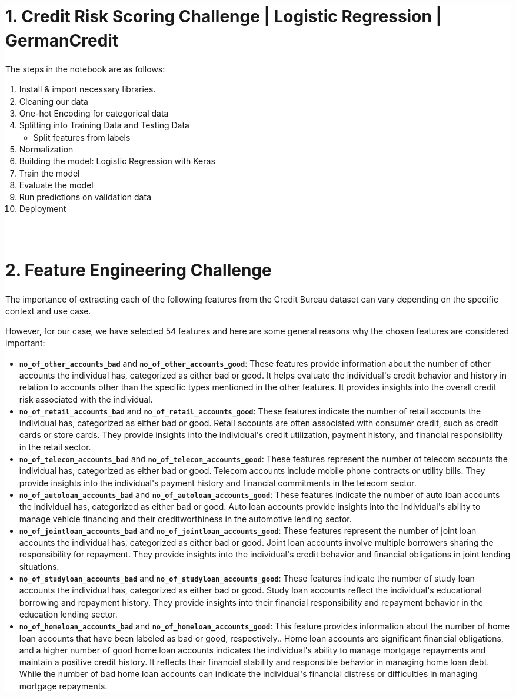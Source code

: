 # 1. Credit Risk Scoring Challenge | Logistic Regression | GermanCredit

The steps in the notebook are as follows: 
 

1.   Install & import necessary libraries.
2.   Cleaning our data
3.   One-hot Encoding for categorical data
4.   Splitting into Training Data and Testing Data
     * Split features from labels
5.   Normalization
6.   Building the model: Logistic Regression with Keras
7.   Train the model
8.   Evaluate the model  
9.   Run predictions on validation data  
10.   Deployment


<br>


# 2. Feature Engineering Challenge

The importance of extracting each of the following features from the
Credit Bureau dataset can vary depending on the specific context 
and use case. 

However, for our case, we have selected 54 features and here are some 
general reasons why the chosen features are considered important:

* **`no_of_other_accounts_bad`** and **`no_of_other_accounts_good`**: These features provide information about the number of other accounts the individual has, categorized as either bad or good. It helps evaluate the individual's credit behavior and history in relation to accounts other than the specific types mentioned in the other features. It provides insights into the overall credit risk associated with the individual.
* **`no_of_retail_accounts_bad`** and **`no_of_retail_accounts_good`**: These features indicate the number of retail accounts the individual has, categorized as either bad or good. Retail accounts are often associated with consumer credit, such as credit cards or store cards. They provide insights into the individual's credit utilization, payment history, and financial responsibility in the retail sector.
* **`no_of_telecom_accounts_bad`** and **`no_of_telecom_accounts_good`**: These features represent the number of telecom accounts the individual has, categorized as either bad or good. Telecom accounts include mobile phone contracts or utility bills. They provide insights into the individual's payment history and financial commitments in the telecom sector.
* **`no_of_autoloan_accounts_bad`** and **`no_of_autoloan_accounts_good`**: These features indicate the number of auto loan accounts the individual has, categorized as either bad or good. Auto loan accounts provide insights into the individual's ability to manage vehicle financing and their creditworthiness in the automotive lending sector.
* **`no_of_jointloan_accounts_bad`** and **`no_of_jointloan_accounts_good`**: These features represent the number of joint loan accounts the individual has, categorized as either bad or good. Joint loan accounts involve multiple borrowers sharing the responsibility for repayment. They provide insights into the individual's credit behavior and financial obligations in joint lending situations.
* **`no_of_studyloan_accounts_bad`** and **`no_of_studyloan_accounts_good`**: These features indicate the number of study loan accounts the individual has, categorized as either bad or good. Study loan accounts reflect the individual's educational borrowing and repayment history. They provide insights into their financial responsibility and repayment behavior in the education lending sector.
* **`no_of_homeloan_accounts_bad`** and **`no_of_homeloan_accounts_good`**: This feature provides information about the number of home loan accounts that have been labeled as bad or good, respectively.. Home loan accounts are significant financial obligations, and a higher number of good home loan accounts indicates the individual's ability to manage mortgage repayments and maintain a positive credit history. It reflects their financial stability and responsible behavior in managing home loan debt. While the number of bad home loan accounts can indicate the individual's financial distress or difficulties in managing mortgage repayments.